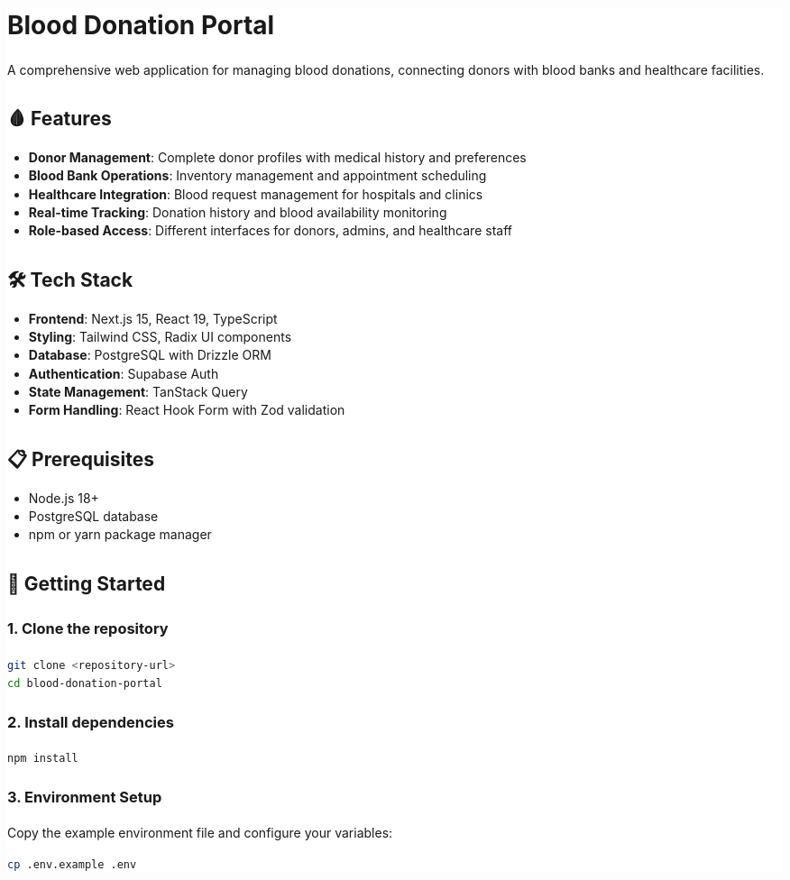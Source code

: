 # Blood Donation Portal

A comprehensive web application for managing blood donations, connecting donors with blood banks and healthcare facilities.

## 🩸 Features

- **Donor Management**: Complete donor profiles with medical history and preferences
- **Blood Bank Operations**: Inventory management and appointment scheduling
- **Healthcare Integration**: Blood request management for hospitals and clinics
- **Real-time Tracking**: Donation history and blood availability monitoring
- **Role-based Access**: Different interfaces for donors, admins, and healthcare staff

## 🛠️ Tech Stack

- **Frontend**: Next.js 15, React 19, TypeScript
- **Styling**: Tailwind CSS, Radix UI components
- **Database**: PostgreSQL with Drizzle ORM
- **Authentication**: Supabase Auth
- **State Management**: TanStack Query
- **Form Handling**: React Hook Form with Zod validation

## 📋 Prerequisites

- Node.js 18+ 
- PostgreSQL database
- npm or yarn package manager

## 🚀 Getting Started

### 1. Clone the repository

```bash
git clone <repository-url>
cd blood-donation-portal
```

### 2. Install dependencies

```bash
npm install
```

### 3. Environment Setup

Copy the example environment file and configure your variables:

```bash
cp .env.example .env
```
